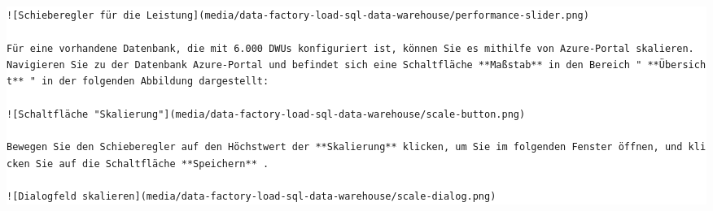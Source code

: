     ![Schieberegler für die Leistung](media/data-factory-load-sql-data-warehouse/performance-slider.png)

    Für eine vorhandene Datenbank, die mit 6.000 DWUs konfiguriert ist, können Sie es mithilfe von Azure-Portal skalieren.  Navigieren Sie zu der Datenbank Azure-Portal und befindet sich eine Schaltfläche **Maßstab** in den Bereich " **Übersicht** " in der folgenden Abbildung dargestellt:

    ![Schaltfläche "Skalierung"](media/data-factory-load-sql-data-warehouse/scale-button.png)    

    Bewegen Sie den Schieberegler auf den Höchstwert der **Skalierung** klicken, um Sie im folgenden Fenster öffnen, und klicken Sie auf die Schaltfläche **Speichern** .

    ![Dialogfeld skalieren](media/data-factory-load-sql-data-warehouse/scale-dialog.png)
    